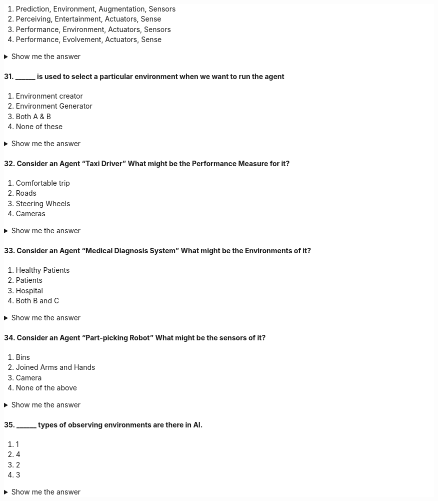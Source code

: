 1. Prediction, Environment, Augmentation, Sensors
2. Perceiving, Entertainment, Actuators, Sense
3. Performance, Environment, Actuators, Sensors
4. Performance, Evolvement, Actuators, Sense

<details><summary>Show me the answer</summary></details>

#### 31. \_\_\_\_\_\_ is used to select a particular environment when we want to run the agent

1. Environment creator
2. Environment Generator
3. Both A & B
4. None of these

<details><summary>Show me the answer</summary></details>

#### 32. Consider an Agent “Taxi Driver” What might be the Performance Measure for it?

1. Comfortable trip
2. Roads
3. Steering Wheels
4. Cameras

<details><summary>Show me the answer</summary></details>

#### 33. Consider an Agent “Medical Diagnosis System” What might be the Environments of it?

1. Healthy Patients
2. Patients
3. Hospital
4. Both B and C

<details><summary>Show me the answer</summary></details>

#### 34. Consider an Agent “Part-picking Robot” What might be the sensors of it?

1. Bins
2. Joined Arms and Hands
3. Camera
4. None of the above

<details><summary>Show me the answer</summary></details>

#### 35. \_\_\_\_\_\_ types of observing environments are there in AI.

1. 1
2. 4
3. 2
4. 3

<details><summary>Show me the answer</summary></details>

